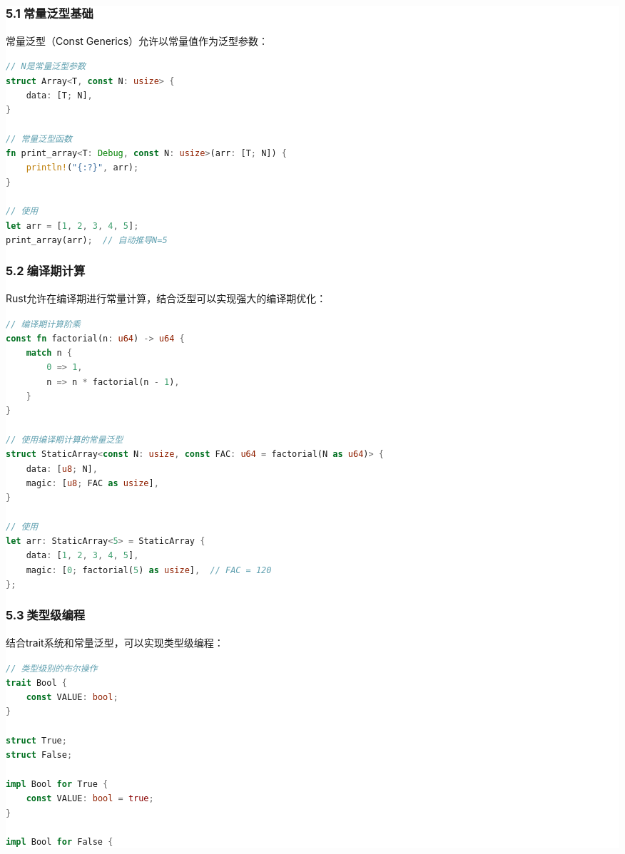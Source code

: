 ### 5.1 常量泛型基础

常量泛型（Const Generics）允许以常量值作为泛型参数：

```rust
// N是常量泛型参数
struct Array<T, const N: usize> {
    data: [T; N],
}

// 常量泛型函数
fn print_array<T: Debug, const N: usize>(arr: [T; N]) {
    println!("{:?}", arr);
}

// 使用
let arr = [1, 2, 3, 4, 5];
print_array(arr);  // 自动推导N=5

```

### 5.2 编译期计算

Rust允许在编译期进行常量计算，结合泛型可以实现强大的编译期优化：

```rust
// 编译期计算阶乘
const fn factorial(n: u64) -> u64 {
    match n {
        0 => 1,
        n => n * factorial(n - 1),
    }
}

// 使用编译期计算的常量泛型
struct StaticArray<const N: usize, const FAC: u64 = factorial(N as u64)> {
    data: [u8; N],
    magic: [u8; FAC as usize],
}

// 使用
let arr: StaticArray<5> = StaticArray {
    data: [1, 2, 3, 4, 5],
    magic: [0; factorial(5) as usize],  // FAC = 120
};

```

### 5.3 类型级编程

结合trait系统和常量泛型，可以实现类型级编程：

```rust
// 类型级别的布尔操作
trait Bool {
    const VALUE: bool;
}

struct True;
struct False;

impl Bool for True {
    const VALUE: bool = true;
}

impl Bool for False {
```